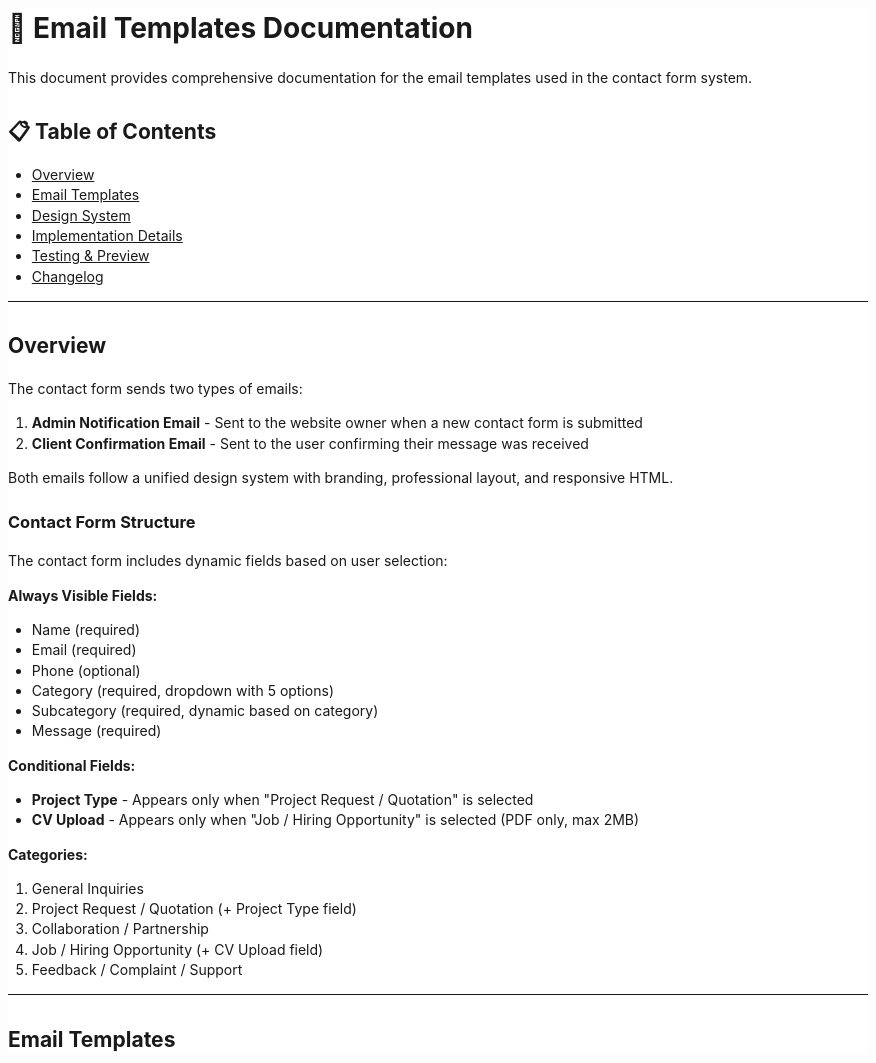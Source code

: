 # 📧 Email Templates Documentation

This document provides comprehensive documentation for the email templates used in the contact form system.

## 📋 Table of Contents

- [Overview](#overview)
- [Email Templates](#email-templates)
- [Design System](#design-system)
- [Implementation Details](#implementation-details)
- [Testing & Preview](#testing--preview)
- [Changelog](#changelog)

---

## Overview

The contact form sends two types of emails:

1. **Admin Notification Email** - Sent to the website owner when a new contact form is submitted
2. **Client Confirmation Email** - Sent to the user confirming their message was received

Both emails follow a unified design system with branding, professional layout, and responsive HTML.

### Contact Form Structure

The contact form includes dynamic fields based on user selection:

**Always Visible Fields:**
- Name (required)
- Email (required)
- Phone (optional)
- Category (required, dropdown with 5 options)
- Subcategory (required, dynamic based on category)
- Message (required)

**Conditional Fields:**
- **Project Type** - Appears only when "Project Request / Quotation" is selected
- **CV Upload** - Appears only when "Job / Hiring Opportunity" is selected (PDF only, max 2MB)

**Categories:**
1. General Inquiries
2. Project Request / Quotation (+ Project Type field)
3. Collaboration / Partnership
4. Job / Hiring Opportunity (+ CV Upload field)
5. Feedback / Complaint / Support

---

## Email Templates
